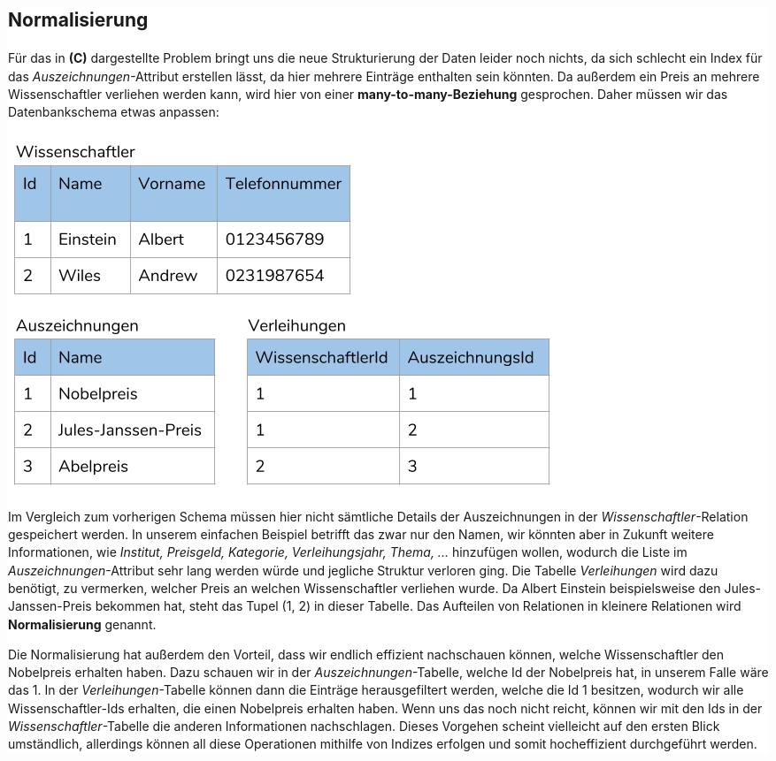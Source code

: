 ## Normalisierung
Für das in **(C)** dargestellte Problem bringt uns die neue Strukturierung der Daten leider noch nichts, da sich schlecht ein Index für das _Auszeichnungen_-Attribut erstellen lässt, da hier mehrere Einträge enthalten sein könnten.
Da außerdem ein Preis an mehrere Wissenschaftler verliehen werden kann, wird hier von einer **many-to-many-Beziehung** gesprochen.
Daher müssen wir das Datenbankschema etwas anpassen:

![Schema einer normalisierten Datenbank](/assets/images/posts/Technische-Dinge-fuer-nichttechnische-Leute-DBMS/normalisiert.png)

Im Vergleich zum vorherigen Schema müssen hier nicht sämtliche Details der Auszeichnungen in der _Wissenschaftler_-Relation gespeichert werden.
In unserem einfachen Beispiel betrifft das zwar nur den Namen, wir könnten aber in Zukunft weitere Informationen, wie _Institut, Preisgeld, Kategorie, Verleihungsjahr, Thema, ..._ hinzufügen wollen, wodurch die Liste im _Auszeichnungen_-Attribut sehr lang werden würde und jegliche Struktur verloren ging.
Die Tabelle _Verleihungen_ wird dazu benötigt, zu vermerken, welcher Preis an welchen Wissenschaftler verliehen wurde.
Da Albert Einstein beispielsweise den Jules-Janssen-Preis bekommen hat, steht das Tupel (1, 2) in dieser Tabelle.
Das Aufteilen von Relationen in kleinere Relationen wird **Normalisierung** genannt.

Die Normalisierung hat außerdem den Vorteil, dass wir endlich effizient nachschauen können, welche Wissenschaftler den Nobelpreis erhalten haben.
Dazu schauen wir in der _Auszeichnungen_-Tabelle, welche Id der Nobelpreis hat, in unserem Falle wäre das 1.
In der _Verleihungen_-Tabelle können dann die Einträge herausgefiltert werden, welche die Id 1 besitzen, wodurch wir alle Wissenschaftler-Ids erhalten, die einen Nobelpreis erhalten haben.
Wenn uns das noch nicht reicht, können wir mit den Ids in der _Wissenschaftler_-Tabelle die anderen Informationen nachschlagen.
Dieses Vorgehen scheint vielleicht auf den ersten Blick umständlich, allerdings können all diese Operationen mithilfe von Indizes erfolgen und somit hocheffizient durchgeführt werden.
